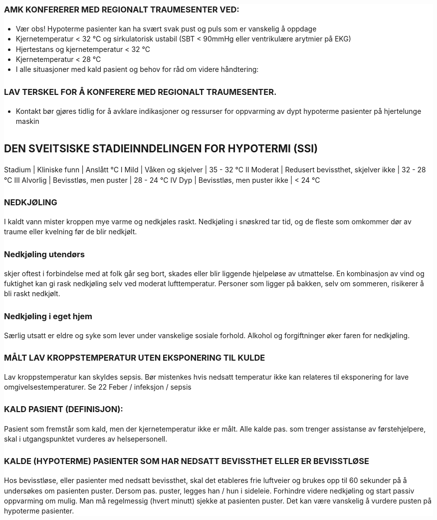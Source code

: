 ### AMK KONFERERER MED REGIONALT TRAUMESENTER VED:
- Vær obs! Hypoterme pasienter kan ha svært svak pust og puls som er vanskelig å oppdage
- Kjernetemperatur < 32 °C og sirkulatorisk ustabil (SBT < 90mmHg eller ventrikulære arytmier på EKG)
- Hjertestans og kjernetemperatur < 32 °C
- Kjernetemperatur < 28 °C
- I alle situasjoner med kald pasient og behov for råd om videre håndtering:

### LAV TERSKEL FOR Å KONFERERE MED REGIONALT TRAUMESENTER.
- Kontakt bør gjøres tidlig for å avklare indikasjoner og ressurser for oppvarming av dypt hypoterme pasienter på hjertelunge maskin

## DEN SVEITSISKE STADIEINNDELINGEN FOR HYPOTERMI (SSI)
Stadium | Kliniske funn | Anslått °C
I Mild |  Våken og skjelver | 35 - 32 °C
II Moderat | Redusert bevissthet, skjelver ikke | 32 - 28 °C
III Alvorlig | Bevisstløs, men puster | 28 - 24 °C
IV Dyp | Bevisstløs, men puster ikke | < 24 °C

### NEDKJØLING
I kaldt vann mister kroppen mye varme og nedkjøles raskt. Nedkjøling i snøskred tar tid, og de fleste som omkommer dør av
traume eller kvelning før de blir nedkjølt. 

### Nedkjøling utendørs 
skjer oftest i forbindelse med at folk går seg bort, skades eller blir liggende hjelpeløse av utmattelse. En kombinasjon av vind og fuktighet kan gi rask nedkjøling selv ved moderat lufttemperatur. Personer som ligger på bakken, selv om sommeren, risikerer å bli raskt nedkjølt.

### Nedkjøling i eget hjem
Særlig utsatt er eldre og syke som lever under vanskelige sosiale forhold. Alkohol og forgiftninger øker faren for nedkjøling.

### MÅLT LAV KROPPSTEMPERATUR UTEN EKSPONERING TIL KULDE
Lav kroppstemperatur kan skyldes sepsis. Bør mistenkes hvis nedsatt temperatur ikke kan relateres til eksponering for lave
omgivelsestemperaturer. Se 22 Feber / infeksjon / sepsis

### KALD PASIENT (DEFINISJON):
Pasient som fremstår som kald, men der kjernetemperatur ikke er målt. Alle kalde pas. som trenger assistanse av førstehjelpere,
skal i utgangspunktet vurderes av helsepersonell.

### KALDE (HYPOTERME) PASIENTER SOM HAR NEDSATT BEVISSTHET ELLER ER BEVISSTLØSE
Hos bevisstløse, eller pasienter med nedsatt bevissthet, skal det etableres frie luftveier og brukes opp til 60 sekunder på å
undersøkes om pasienten puster. Dersom pas. puster, legges han / hun i sideleie. Forhindre videre nedkjøling og start passiv
oppvarming om mulig. Man må regelmessig (hvert minutt) sjekke at pasienten puster. Det kan være vanskelig å vurdere pusten på hypoterme pasienter.
